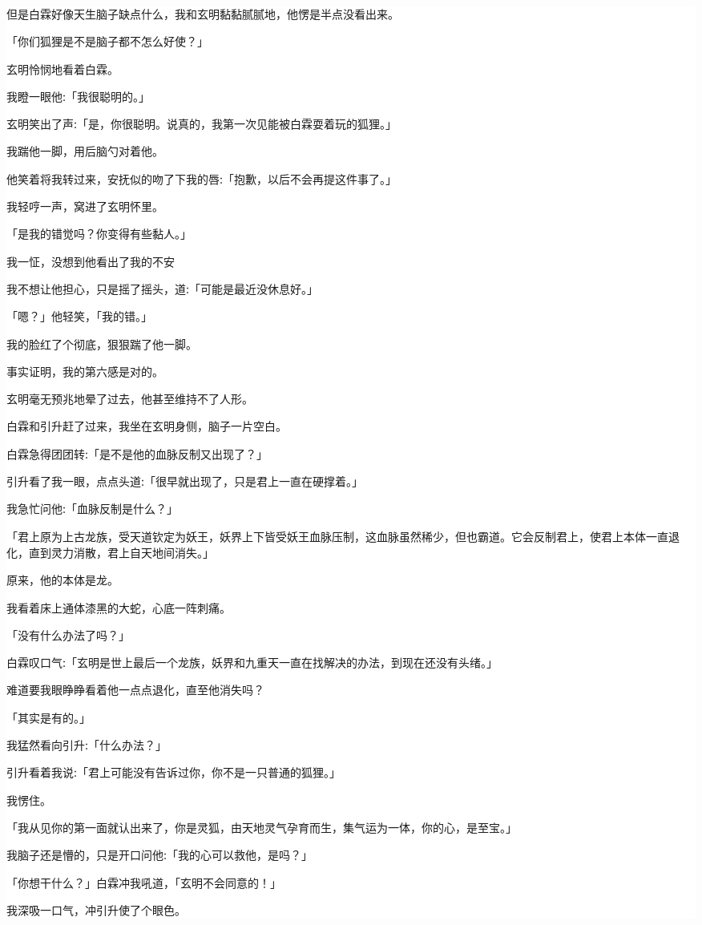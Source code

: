 但是白霖好像天生脑子缺点什么，我和玄明黏黏腻腻地，他愣是半点没看出来。

「你们狐狸是不是脑子都不怎么好使？」

玄明怜悯地看着白霖。

我瞪一眼他:「我很聪明的。」

玄明笑出了声:「是，你很聪明。说真的，我第一次见能被白霖耍着玩的狐狸。」

我踹他一脚，用后脑勺对着他。

他笑着将我转过来，安抚似的吻了下我的唇:「抱歉，以后不会再提这件事了。」

我轻哼一声，窝进了玄明怀里。

「是我的错觉吗？你变得有些黏人。」

我一怔，没想到他看出了我的不安

我不想让他担心，只是摇了摇头，道:「可能是最近没休息好。」

「嗯？」他轻笑，「我的错。」

我的脸红了个彻底，狠狠踹了他一脚。

事实证明，我的第六感是对的。

玄明毫无预兆地晕了过去，他甚至维持不了人形。

白霖和引升赶了过来，我坐在玄明身侧，脑子一片空白。

白霖急得团团转:「是不是他的血脉反制又出现了？」

引升看了我一眼，点点头道:「很早就出现了，只是君上一直在硬撑着。」

我急忙问他:「血脉反制是什么？」

「君上原为上古龙族，受天道钦定为妖王，妖界上下皆受妖王血脉压制，这血脉虽然稀少，但也霸道。它会反制君上，使君上本体一直退化，直到灵力消散，君上自天地间消失。」

原来，他的本体是龙。

我看着床上通体漆黑的大蛇，心底一阵刺痛。

「没有什么办法了吗？」

白霖叹口气:「玄明是世上最后一个龙族，妖界和九重天一直在找解决的办法，到现在还没有头绪。」

难道要我眼睁睁看着他一点点退化，直至他消失吗？

「其实是有的。」

我猛然看向引升:「什么办法？」

引升看着我说:「君上可能没有告诉过你，你不是一只普通的狐狸。」

我愣住。

「我从见你的第一面就认出来了，你是灵狐，由天地灵气孕育而生，集气运为一体，你的心，是至宝。」

我脑子还是懵的，只是开口问他:「我的心可以救他，是吗？」

「你想干什么？」白霖冲我吼道，「玄明不会同意的！」

我深吸一口气，冲引升使了个眼色。
